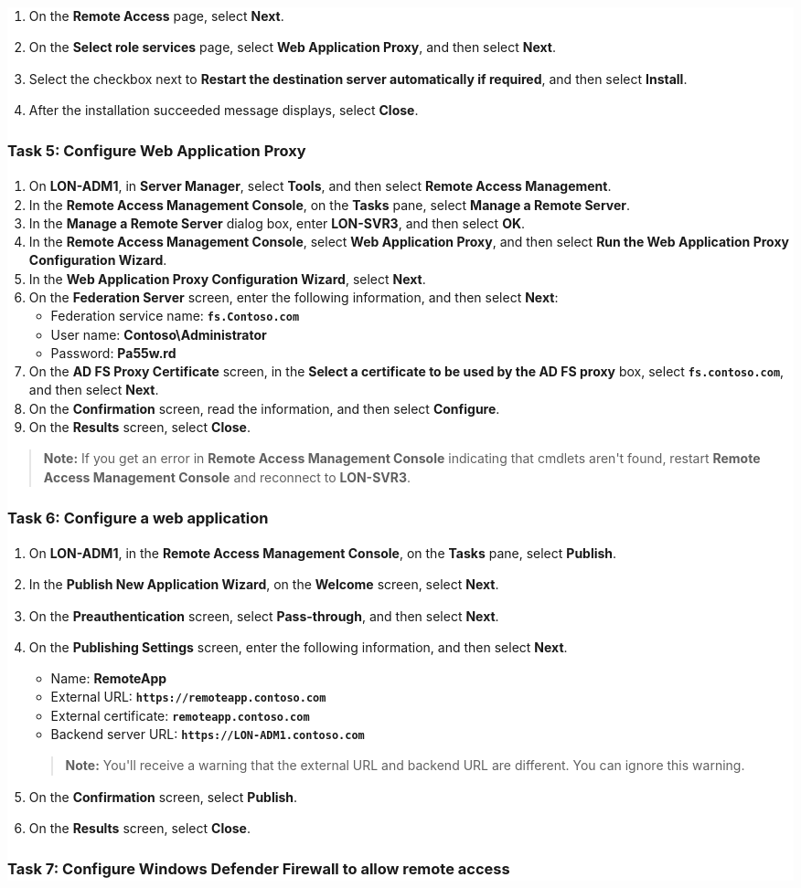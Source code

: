 1. On the **Remote Access** page, select **Next**.

1. On the **Select role services** page, select **Web Application Proxy**, and then select **Next**.

1. Select the checkbox next to **Restart the destination server automatically if required**, and then select **Install**.

1. After the installation succeeded message displays, select **Close**.

### Task 5: Configure Web Application Proxy

1. On **LON-ADM1**, in **Server Manager**, select **Tools**, and then select **Remote Access Management**.
1. In the **Remote Access Management Console**, on the **Tasks** pane, select **Manage a Remote Server**.
1. In the **Manage a Remote Server** dialog box, enter **LON-SVR3**, and then select **OK**.
1. In the **Remote Access Management Console**, select **Web Application Proxy**, and then select **Run the Web Application Proxy Configuration Wizard**.
1. In the **Web Application Proxy Configuration Wizard**, select **Next**.
1. On the **Federation Server** screen, enter the following information, and then select **Next**:
    - Federation service name: **```fs.Contoso.com```**
    - User name: **Contoso\\Administrator**
    - Password: **Pa55w.rd**
1. On the **AD FS Proxy Certificate** screen, in the **Select a certificate to be used by the AD FS proxy** box, select **```fs.contoso.com```**, and then select **Next**.
1. On the **Confirmation** screen, read the information, and then select **Configure**.
1. On the **Results** screen, select **Close**.

> **Note:** If you get an error in **Remote Access Management Console** indicating that cmdlets aren't found, restart **Remote Access Management Console** and reconnect to **LON-SVR3**.

### Task 6: Configure a web application

1. On **LON-ADM1**, in the **Remote Access Management Console**, on the **Tasks** pane, select **Publish**.
1. In the **Publish New Application Wizard**, on the **Welcome** screen, select **Next**.
1. On the **Preauthentication** screen, select **Pass-through**, and then select **Next**.
1. On the **Publishing Settings** screen, enter the following information, and then select **Next**.

    - Name: **RemoteApp**
    - External URL: **```https://remoteapp.contoso.com```**
    - External certificate: **```remoteapp.contoso.com```**  
    - Backend server URL: **```https://LON-ADM1.contoso.com```**

    > **Note:** You'll receive a warning that the external URL and backend URL are different. You can ignore this warning.

1. On the **Confirmation** screen, select **Publish**.
1. On the **Results** screen, select **Close**.

### Task 7: Configure Windows Defender Firewall to allow remote access
